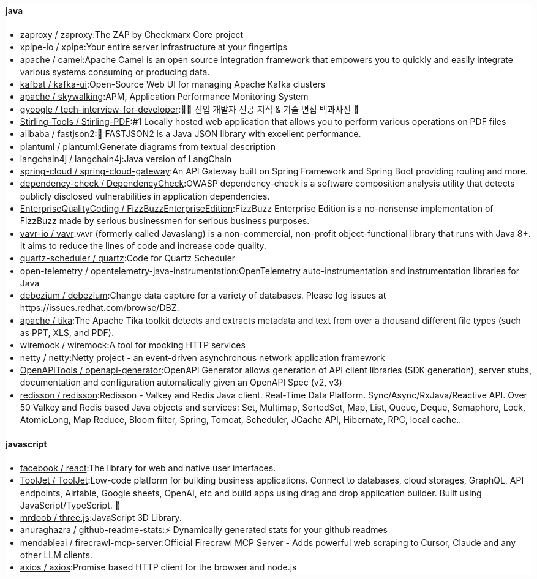 #### java
* [zaproxy / zaproxy](https://github.com/zaproxy/zaproxy):The ZAP by Checkmarx Core project
* [xpipe-io / xpipe](https://github.com/xpipe-io/xpipe):Your entire server infrastructure at your fingertips
* [apache / camel](https://github.com/apache/camel):Apache Camel is an open source integration framework that empowers you to quickly and easily integrate various systems consuming or producing data.
* [kafbat / kafka-ui](https://github.com/kafbat/kafka-ui):Open-Source Web UI for managing Apache Kafka clusters
* [apache / skywalking](https://github.com/apache/skywalking):APM, Application Performance Monitoring System
* [gyoogle / tech-interview-for-developer](https://github.com/gyoogle/tech-interview-for-developer):👶🏻 신입 개발자 전공 지식 & 기술 면접 백과사전 📖
* [Stirling-Tools / Stirling-PDF](https://github.com/Stirling-Tools/Stirling-PDF):#1 Locally hosted web application that allows you to perform various operations on PDF files
* [alibaba / fastjson2](https://github.com/alibaba/fastjson2):🚄 FASTJSON2 is a Java JSON library with excellent performance.
* [plantuml / plantuml](https://github.com/plantuml/plantuml):Generate diagrams from textual description
* [langchain4j / langchain4j](https://github.com/langchain4j/langchain4j):Java version of LangChain
* [spring-cloud / spring-cloud-gateway](https://github.com/spring-cloud/spring-cloud-gateway):An API Gateway built on Spring Framework and Spring Boot providing routing and more.
* [dependency-check / DependencyCheck](https://github.com/dependency-check/DependencyCheck):OWASP dependency-check is a software composition analysis utility that detects publicly disclosed vulnerabilities in application dependencies.
* [EnterpriseQualityCoding / FizzBuzzEnterpriseEdition](https://github.com/EnterpriseQualityCoding/FizzBuzzEnterpriseEdition):FizzBuzz Enterprise Edition is a no-nonsense implementation of FizzBuzz made by serious businessmen for serious business purposes.
* [vavr-io / vavr](https://github.com/vavr-io/vavr):vʌvr (formerly called Javaslang) is a non-commercial, non-profit object-functional library that runs with Java 8+. It aims to reduce the lines of code and increase code quality.
* [quartz-scheduler / quartz](https://github.com/quartz-scheduler/quartz):Code for Quartz Scheduler
* [open-telemetry / opentelemetry-java-instrumentation](https://github.com/open-telemetry/opentelemetry-java-instrumentation):OpenTelemetry auto-instrumentation and instrumentation libraries for Java
* [debezium / debezium](https://github.com/debezium/debezium):Change data capture for a variety of databases. Please log issues at https://issues.redhat.com/browse/DBZ.
* [apache / tika](https://github.com/apache/tika):The Apache Tika toolkit detects and extracts metadata and text from over a thousand different file types (such as PPT, XLS, and PDF).
* [wiremock / wiremock](https://github.com/wiremock/wiremock):A tool for mocking HTTP services
* [netty / netty](https://github.com/netty/netty):Netty project - an event-driven asynchronous network application framework
* [OpenAPITools / openapi-generator](https://github.com/OpenAPITools/openapi-generator):OpenAPI Generator allows generation of API client libraries (SDK generation), server stubs, documentation and configuration automatically given an OpenAPI Spec (v2, v3)
* [redisson / redisson](https://github.com/redisson/redisson):Redisson - Valkey and Redis Java client. Real-Time Data Platform. Sync/Async/RxJava/Reactive API. Over 50 Valkey and Redis based Java objects and services: Set, Multimap, SortedSet, Map, List, Queue, Deque, Semaphore, Lock, AtomicLong, Map Reduce, Bloom filter, Spring, Tomcat, Scheduler, JCache API, Hibernate, RPC, local cache..

#### javascript
* [facebook / react](https://github.com/facebook/react):The library for web and native user interfaces.
* [ToolJet / ToolJet](https://github.com/ToolJet/ToolJet):Low-code platform for building business applications. Connect to databases, cloud storages, GraphQL, API endpoints, Airtable, Google sheets, OpenAI, etc and build apps using drag and drop application builder. Built using JavaScript/TypeScript. 🚀
* [mrdoob / three.js](https://github.com/mrdoob/three.js):JavaScript 3D Library.
* [anuraghazra / github-readme-stats](https://github.com/anuraghazra/github-readme-stats):⚡ Dynamically generated stats for your github readmes
* [mendableai / firecrawl-mcp-server](https://github.com/mendableai/firecrawl-mcp-server):Official Firecrawl MCP Server - Adds powerful web scraping to Cursor, Claude and any other LLM clients.
* [axios / axios](https://github.com/axios/axios):Promise based HTTP client for the browser and node.js